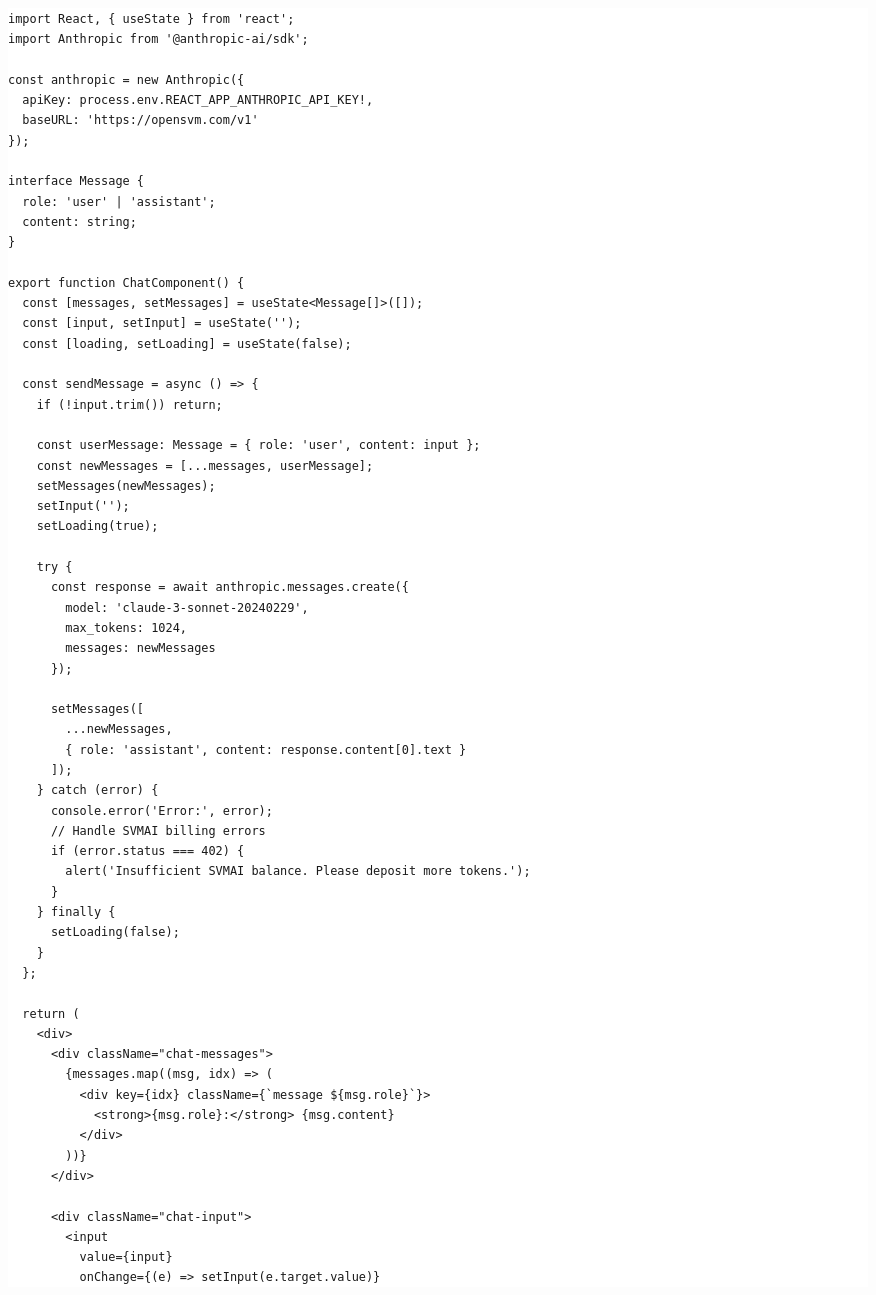 ```tsx
import React, { useState } from 'react';
import Anthropic from '@anthropic-ai/sdk';

const anthropic = new Anthropic({
  apiKey: process.env.REACT_APP_ANTHROPIC_API_KEY!,
  baseURL: 'https://opensvm.com/v1'
});

interface Message {
  role: 'user' | 'assistant';
  content: string;
}

export function ChatComponent() {
  const [messages, setMessages] = useState<Message[]>([]);
  const [input, setInput] = useState('');
  const [loading, setLoading] = useState(false);

  const sendMessage = async () => {
    if (!input.trim()) return;

    const userMessage: Message = { role: 'user', content: input };
    const newMessages = [...messages, userMessage];
    setMessages(newMessages);
    setInput('');
    setLoading(true);

    try {
      const response = await anthropic.messages.create({
        model: 'claude-3-sonnet-20240229',
        max_tokens: 1024,
        messages: newMessages
      });

      setMessages([
        ...newMessages,
        { role: 'assistant', content: response.content[0].text }
      ]);
    } catch (error) {
      console.error('Error:', error);
      // Handle SVMAI billing errors
      if (error.status === 402) {
        alert('Insufficient SVMAI balance. Please deposit more tokens.');
      }
    } finally {
      setLoading(false);
    }
  };

  return (
    <div>
      <div className="chat-messages">
        {messages.map((msg, idx) => (
          <div key={idx} className={`message ${msg.role}`}>
            <strong>{msg.role}:</strong> {msg.content}
          </div>
        ))}
      </div>
      
      <div className="chat-input">
        <input
          value={input}
          onChange={(e) => setInput(e.target.value)}
```